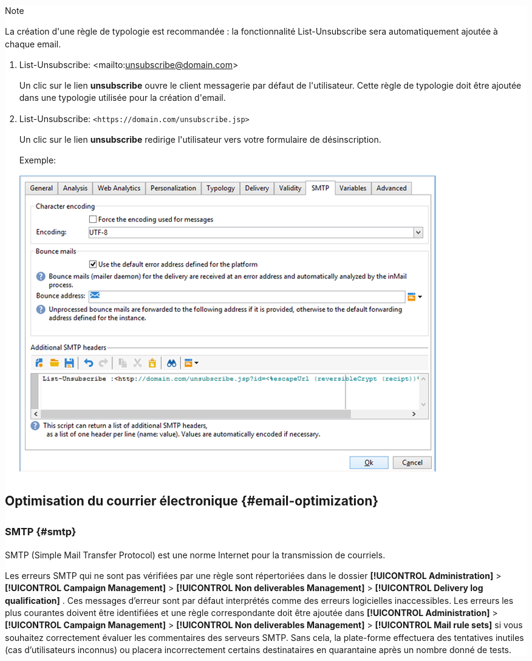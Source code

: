 >[!NOTE]
>
>La création d&#39;une règle de typologie est recommandée : la fonctionnalité List-Unsubscribe sera automatiquement ajoutée à chaque email.

1. List-Unsubscribe: &lt;mailto:unsubscribe@domain.com>

   Un clic sur le lien **unsubscribe** ouvre le client messagerie par défaut de l&#39;utilisateur. Cette règle de typologie doit être ajoutée dans une typologie utilisée pour la création d&#39;email.

1. List-Unsubscribe: `<https://domain.com/unsubscribe.jsp>`

   Un clic sur le lien **unsubscribe** redirige l&#39;utilisateur vers votre formulaire de désinscription.

   Exemple:

   ![](assets/s_tn_del_unsubscribe_param.png)

## Optimisation du courrier électronique {#email-optimization}

### SMTP {#smtp}

SMTP (Simple Mail Transfer Protocol) est une norme Internet pour la transmission de courriels.

Les erreurs SMTP qui ne sont pas vérifiées par une règle sont répertoriées dans le dossier **[!UICONTROL Administration]** > **[!UICONTROL Campaign Management]** > **[!UICONTROL Non deliverables Management]** > **[!UICONTROL Delivery log qualification]** . Ces messages d’erreur sont par défaut interprétés comme des erreurs logicielles inaccessibles. Les erreurs les plus courantes doivent être identifiées et une règle correspondante doit être ajoutée dans **[!UICONTROL Administration]** > **[!UICONTROL Campaign Management]** > **[!UICONTROL Non deliverables Management]** > **[!UICONTROL Mail rule sets]** si vous souhaitez correctement évaluer les commentaires des serveurs SMTP. Sans cela, la plate-forme effectuera des tentatives inutiles (cas d’utilisateurs inconnus) ou placera incorrectement certains destinataires en quarantaine après un nombre donné de tests.

